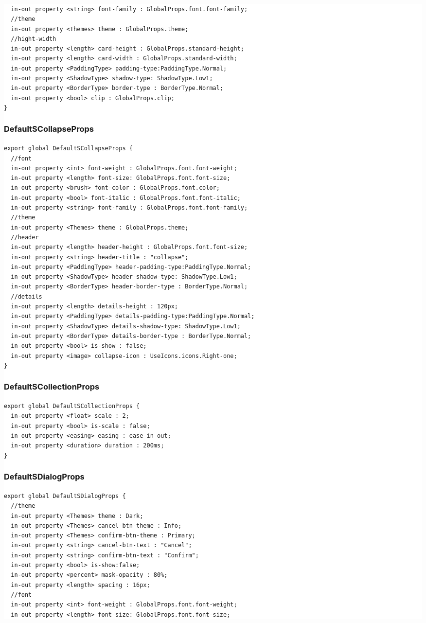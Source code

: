 ```
  in-out property <string> font-family : GlobalProps.font.font-family;
  //theme
  in-out property <Themes> theme : GlobalProps.theme;
  //hight-width
  in-out property <length> card-height : GlobalProps.standard-height;
  in-out property <length> card-width : GlobalProps.standard-width;
  in-out property <PaddingType> padding-type:PaddingType.Normal;
  in-out property <ShadowType> shadow-type: ShadowType.Low1;
  in-out property <BorderType> border-type : BorderType.Normal;
  in-out property <bool> clip : GlobalProps.clip;
}
```
### DefaultSCollapseProps
```
export global DefaultSCollapseProps {
  //font
  in-out property <int> font-weight : GlobalProps.font.font-weight;
  in-out property <length> font-size: GlobalProps.font.font-size;
  in-out property <brush> font-color : GlobalProps.font.color;
  in-out property <bool> font-italic : GlobalProps.font.font-italic;
  in-out property <string> font-family : GlobalProps.font.font-family;
  //theme
  in-out property <Themes> theme : GlobalProps.theme;
  //header
  in-out property <length> header-height : GlobalProps.font.font-size;
  in-out property <string> header-title : "collapse";
  in-out property <PaddingType> header-padding-type:PaddingType.Normal;
  in-out property <ShadowType> header-shadow-type: ShadowType.Low1;
  in-out property <BorderType> header-border-type : BorderType.Normal;
  //details
  in-out property <length> details-height : 120px;
  in-out property <PaddingType> details-padding-type:PaddingType.Normal;
  in-out property <ShadowType> details-shadow-type: ShadowType.Low1;
  in-out property <BorderType> details-border-type : BorderType.Normal;
  in-out property <bool> is-show : false;
  in-out property <image> collapse-icon : UseIcons.icons.Right-one;
}
```
### DefaultSCollectionProps
```
export global DefaultSCollectionProps {
  in-out property <float> scale : 2;
  in-out property <bool> is-scale : false;
  in-out property <easing> easing : ease-in-out;
  in-out property <duration> duration : 200ms;
}
```
### DefaultSDialogProps
```
export global DefaultSDialogProps {
  //theme
  in-out property <Themes> theme : Dark;
  in-out property <Themes> cancel-btn-theme : Info;
  in-out property <Themes> confirm-btn-theme : Primary;
  in-out property <string> cancel-btn-text : "Cancel";
  in-out property <string> confirm-btn-text : "Confirm";
  in-out property <bool> is-show:false;
  in-out property <percent> mask-opacity : 80%;
  in-out property <length> spacing : 16px;
  //font
  in-out property <int> font-weight : GlobalProps.font.font-weight;
  in-out property <length> font-size: GlobalProps.font.font-size;
```